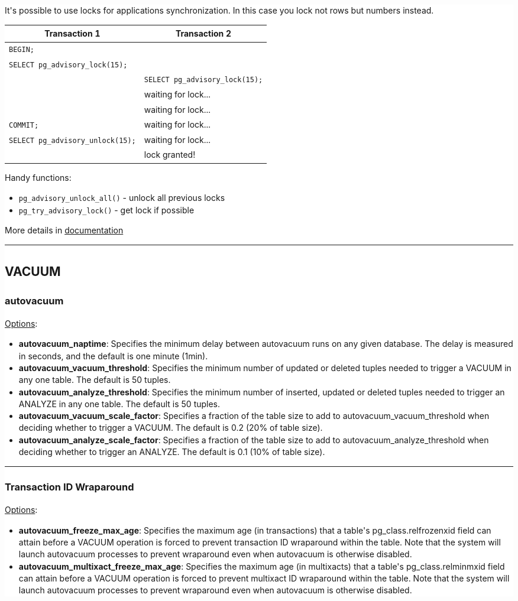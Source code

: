 It's possible to use locks for applications synchronization.
In this case you lock not rows but numbers instead.

| Transaction 1                    | Transaction 2                  |
|----------------------------------|--------------------------------|
| `BEGIN;`                         |                                |
| `SELECT pg_advisory_lock(15);`   |                                |
|                                  | `SELECT pg_advisory_lock(15);` |
|                                  | waiting for lock...            |
|                                  | waiting for lock...            |
| `COMMIT;`                        | waiting for lock...            |
| `SELECT pg_advisory_unlock(15);` | waiting for lock...            |
|                                  |  lock granted!                 |

Handy functions:
 - `pg_advisory_unlock_all()` - unlock all previous locks
 - `pg_try_advisory_lock()` - get lock if possible

 More details in [documentation](https://www.postgresql.org/docs/11/functions-admin.html)

---

## VACUUM
### autovacuum

[Options](https://www.postgresql.org/docs/11/runtime-config-autovacuum.html):
 - **autovacuum_naptime**: Specifies the minimum delay between autovacuum runs on any given database. The delay is measured in seconds, and the default is one minute (1min).
 - **autovacuum_vacuum_threshold**: Specifies the minimum number of updated or deleted tuples needed to trigger a VACUUM in any one table. The default is 50 tuples.
 - **autovacuum_analyze_threshold**: Specifies the minimum number of inserted, updated or deleted tuples needed to trigger an ANALYZE in any one table. The default is 50 tuples.
 - **autovacuum_vacuum_scale_factor**: Specifies a fraction of the table size to add to autovacuum_vacuum_threshold when deciding whether to trigger a VACUUM. The default is 0.2 (20% of table size).
 - **autovacuum_analyze_scale_factor**: Specifies a fraction of the table size to add to autovacuum_analyze_threshold when deciding whether to trigger an ANALYZE. The default is 0.1 (10% of table size).

---

### Transaction ID Wraparound

[Options](https://www.postgresql.org/docs/11/runtime-config-autovacuum.html):
 - **autovacuum_freeze_max_age**: Specifies the maximum age (in transactions) that a table's pg_class.relfrozenxid field can attain before a VACUUM operation is forced to prevent transaction ID wraparound within the table. Note that the system will launch autovacuum processes to prevent wraparound even when autovacuum is otherwise disabled.
 - **autovacuum_multixact_freeze_max_age**: Specifies the maximum age (in multixacts) that a table's pg_class.relminmxid field can attain before a VACUUM operation is forced to prevent multixact ID wraparound within the table. Note that the system will launch autovacuum processes to prevent wraparound even when autovacuum is otherwise disabled.
